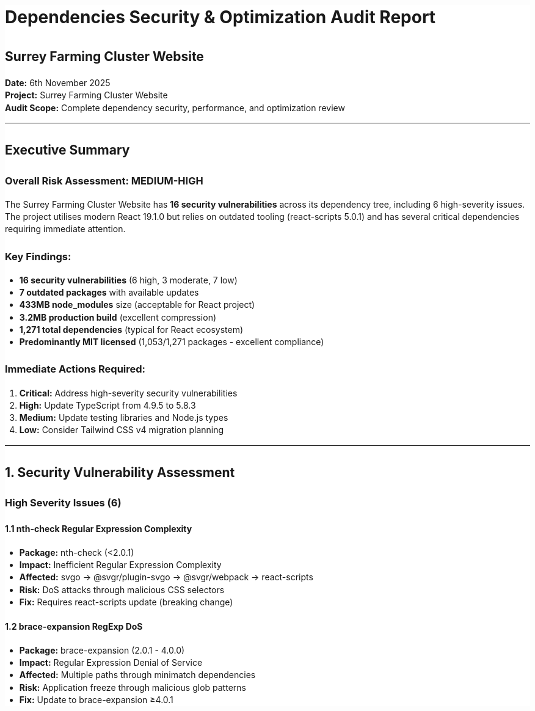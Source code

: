 # Dependencies Security & Optimization Audit Report
## Surrey Farming Cluster Website

**Date:** 6th November 2025  
**Project:** Surrey Farming Cluster Website  
**Audit Scope:** Complete dependency security, performance, and optimization review

---

## Executive Summary

### Overall Risk Assessment: **MEDIUM-HIGH**

The Surrey Farming Cluster Website has **16 security vulnerabilities** across its dependency tree, including 6 high-severity issues. The project utilises modern React 19.1.0 but relies on outdated tooling (react-scripts 5.0.1) and has several critical dependencies requiring immediate attention.

### Key Findings:
- **16 security vulnerabilities** (6 high, 3 moderate, 7 low)
- **7 outdated packages** with available updates
- **433MB node_modules** size (acceptable for React project)
- **3.2MB production build** (excellent compression)
- **1,271 total dependencies** (typical for React ecosystem)
- **Predominantly MIT licensed** (1,053/1,271 packages - excellent compliance)

### Immediate Actions Required:
1. **Critical:** Address high-severity security vulnerabilities
2. **High:** Update TypeScript from 4.9.5 to 5.8.3
3. **Medium:** Update testing libraries and Node.js types
4. **Low:** Consider Tailwind CSS v4 migration planning

---

## 1. Security Vulnerability Assessment

### High Severity Issues (6)

#### 1.1 nth-check Regular Expression Complexity
- **Package:** nth-check (<2.0.1)
- **Impact:** Inefficient Regular Expression Complexity
- **Affected:** svgo → @svgr/plugin-svgo → @svgr/webpack → react-scripts
- **Risk:** DoS attacks through malicious CSS selectors
- **Fix:** Requires react-scripts update (breaking change)

#### 1.2 brace-expansion RegExp DoS
- **Package:** brace-expansion (2.0.1 - 4.0.0)  
- **Impact:** Regular Expression Denial of Service
- **Affected:** Multiple paths through minimatch dependencies
- **Risk:** Application freeze through malicious glob patterns
- **Fix:** Update to brace-expansion ≥4.0.1
